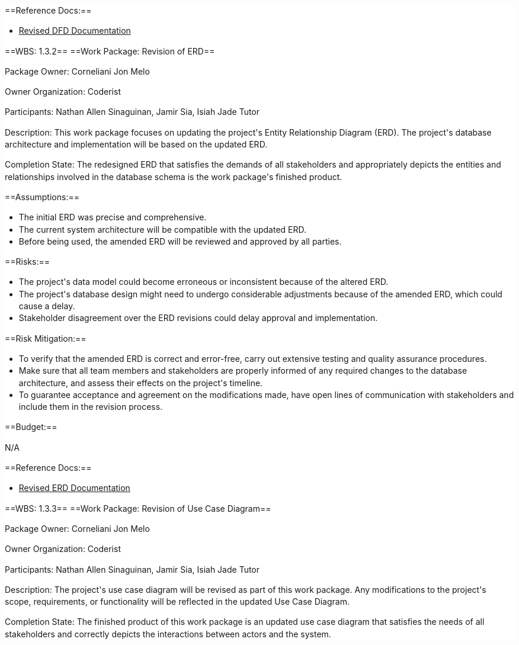   ==Reference Docs:==
  <ul>
    <li><a href="https://asiapacificcollege.sharepoint.com/:w:/s/SCSPROJSS201SF201T2AY2022-2023/EWZkbs35O19MqPfEtQvLNPcBjh8QLCtaKm3FKziObOBn0A?e=qQ2ONv">Revised DFD Documentation</a></li>
  </ul>
  
  ==WBS: 1.3.2==
  ==Work Package: Revision of ERD==
  <p>Package Owner: Corneliani Jon Melo</p>
  <p>Owner Organization: Coderist</p>
  <p>Participants: Nathan Allen Sinaguinan, Jamir Sia, Isiah Jade Tutor</p>
  <p>Description: This work package focuses on updating the project's Entity Relationship Diagram (ERD). The project's database architecture and implementation will be based on the updated ERD.</p>
  <p>Completion State: The redesigned ERD that satisfies the demands of all stakeholders and appropriately depicts the entities and relationships involved in the database schema is the work package's finished product.</p>
  
  ==Assumptions:==
  <ul>
    <li>The initial ERD was precise and comprehensive.</li>
    <li>The current system architecture will be compatible with the updated ERD.</li>
    <li>Before being used, the amended ERD will be reviewed and approved by all parties.</li>
  </ul>
  
  ==Risks:==
  <ul>
    <li>The project's data model could become erroneous or inconsistent because of the altered ERD.</li>
    <li>The project's database design might need to undergo considerable adjustments because of the amended ERD, which could cause a delay.</li>
    <li>Stakeholder disagreement over the ERD revisions could delay approval and implementation.</li>
  </ul>
  
  ==Risk Mitigation:==
  <ul>
    <li>To verify that the amended ERD is correct and error-free, carry out extensive testing and quality assurance procedures.</li>
    <li>Make sure that all team members and stakeholders are properly informed of any required changes to the database architecture, and assess their effects on the project's timeline.</li>
    <li>To guarantee acceptance and agreement on the modifications made, have open lines of communication with stakeholders and include them in the revision process.</li>
  </ul>
  
  ==Budget:==
  <p>N/A</p>
  
  ==Reference Docs:==
  <ul>
    <li><a href="https://asiapacificcollege.sharepoint.com/:w:/s/SCSPROJSS201SF201T2AY2022-2023/EWZkbs35O19MqPfEtQvLNPcBjh8QLCtaKm3FKziObOBn0A?e=qQ2ONv">Revised ERD Documentation</a></li>
  </ul>

  ==WBS: 1.3.3==
  ==Work Package: Revision of Use Case Diagram==
  <p>Package Owner: Corneliani Jon Melo</p>
  <p>Owner Organization: Coderist</p>
  <p>Participants: Nathan Allen Sinaguinan, Jamir Sia, Isiah Jade Tutor</p>
  <p>Description: The project's use case diagram will be revised as part of this work package. Any modifications to the project's scope, requirements, or functionality will be reflected in the updated Use Case Diagram.</p>
  <p>Completion State: The finished product of this work package is an updated use case diagram that satisfies the needs of all stakeholders and correctly depicts the interactions between actors and the system.</p>
  